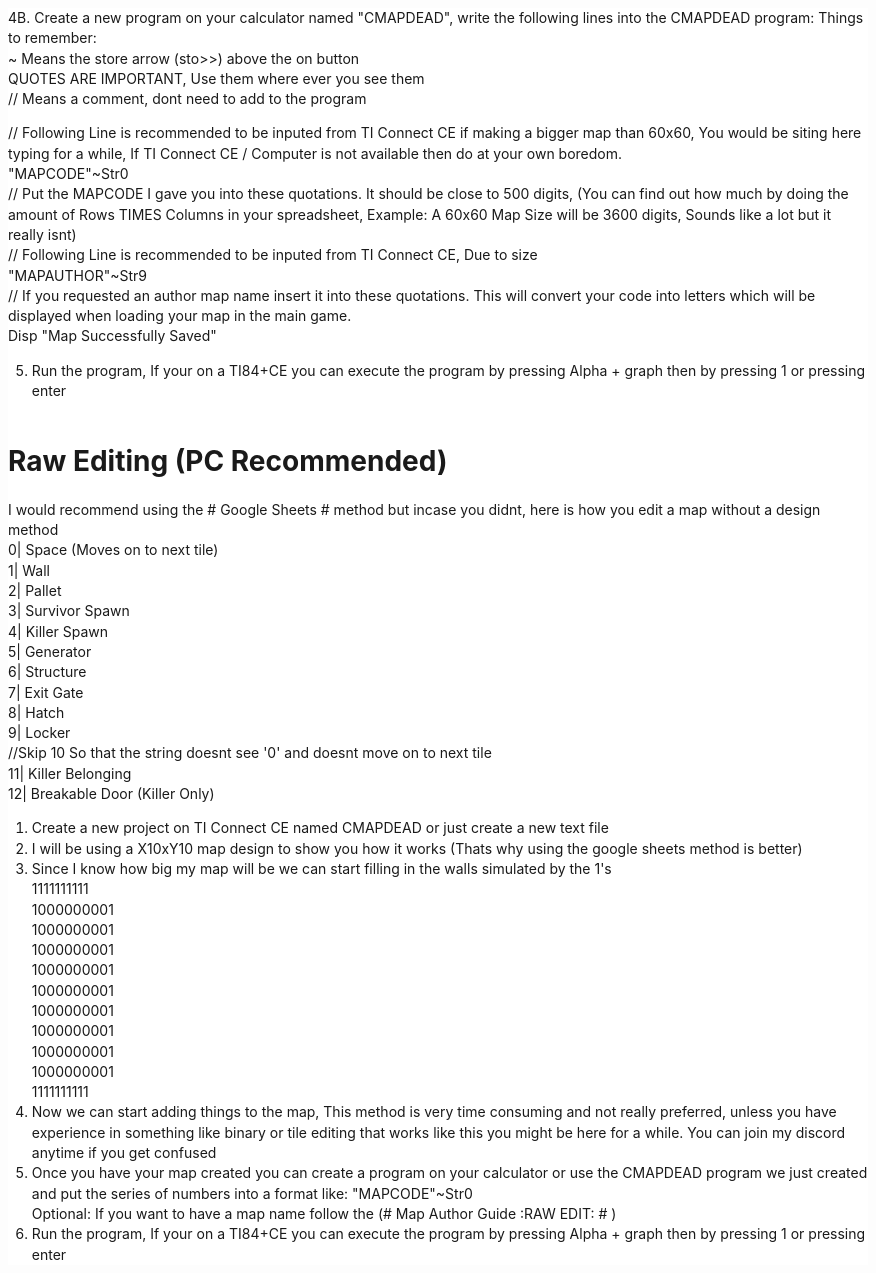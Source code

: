 4B. Create a new program on your calculator named "CMAPDEAD", write the following lines into the CMAPDEAD program:
Things to remember:  
~ Means the store arrow (sto>>) above the on button  
QUOTES ARE IMPORTANT, Use them where ever you see them  
// Means a comment, dont need to add to the program  



// Following Line is recommended to be inputed from TI Connect CE if making a bigger map than 60x60, You would be siting here typing for a while, If TI Connect CE / Computer is not available then do at your own boredom.  
"MAPCODE"~Str0  
// Put the MAPCODE I gave you into these quotations. It should be close to 500 digits, (You can find out how much by doing the amount of Rows TIMES Columns in your spreadsheet, Example: A 60x60 Map Size will be 3600 digits, Sounds like a lot but it really isnt)  
// Following Line is recommended to be inputed from TI Connect CE, Due to size  
"MAPAUTHOR"~Str9  
// If you requested an author map name insert it into these quotations. This will convert your code into letters which will be displayed when loading your map in the main game.  
Disp "Map Successfully Saved"  

5. Run the program, If your on a TI84+CE you can execute the program by pressing Alpha + graph then by pressing 1 or pressing enter  

# Raw Editing (PC Recommended)
I would recommend using the # Google Sheets # method but incase you didnt, here is how you edit a map without a design method  
0| Space (Moves on to next tile)  
1| Wall  
2| Pallet  
3| Survivor Spawn  
4| Killer Spawn  
5| Generator  
6| Structure  
7| Exit Gate  
8| Hatch  
9| Locker  
//Skip 10 So that the string doesnt see '0' and doesnt move on to next tile  
11| Killer Belonging  
12| Breakable Door (Killer Only)  

1. Create a new project on TI Connect CE named CMAPDEAD or just create a new text file
2. I will be using a X10xY10 map design to show you how it works (Thats why using the google sheets method is better)  
3. Since I know how big my map will be we can start filling in the walls simulated by the 1's  
1111111111  
1000000001  
1000000001  
1000000001  
1000000001  
1000000001  
1000000001  
1000000001  
1000000001  
1000000001  
1111111111  
4. Now we can start adding things to the map, This method is very time consuming and not really preferred, unless you have experience in something like binary or tile editing that works like this you might be here for a while. You can join my discord anytime if you get confused  
5. Once you have your map created you can create a program on your calculator or use the CMAPDEAD program we just created and put the series of numbers into a format like: "MAPCODE"~Str0  
Optional: If you want to have a map name follow the (# Map Author Guide :RAW EDIT: # )
6. Run the program, If your on a TI84+CE you can execute the program by pressing Alpha + graph then by pressing 1 or pressing enter  